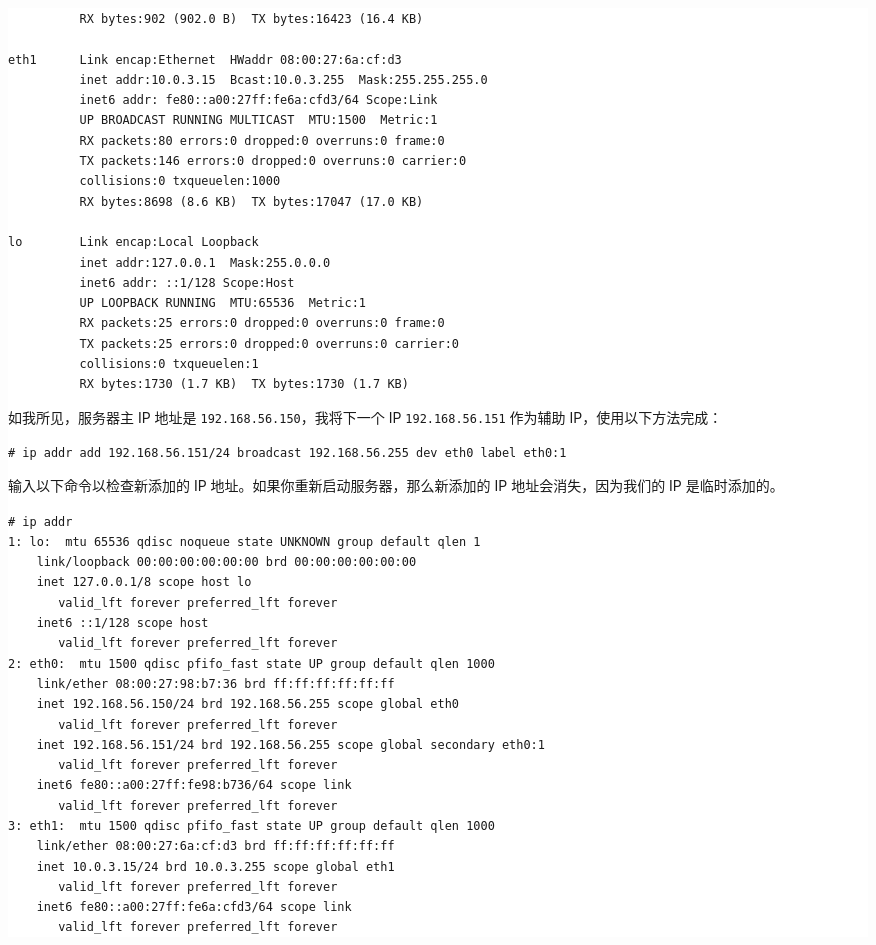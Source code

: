 ```
          RX bytes:902 (902.0 B)  TX bytes:16423 (16.4 KB)

eth1      Link encap:Ethernet  HWaddr 08:00:27:6a:cf:d3 
          inet addr:10.0.3.15  Bcast:10.0.3.255  Mask:255.255.255.0
          inet6 addr: fe80::a00:27ff:fe6a:cfd3/64 Scope:Link
          UP BROADCAST RUNNING MULTICAST  MTU:1500  Metric:1
          RX packets:80 errors:0 dropped:0 overruns:0 frame:0
          TX packets:146 errors:0 dropped:0 overruns:0 carrier:0
          collisions:0 txqueuelen:1000
          RX bytes:8698 (8.6 KB)  TX bytes:17047 (17.0 KB)

lo        Link encap:Local Loopback 
          inet addr:127.0.0.1  Mask:255.0.0.0
          inet6 addr: ::1/128 Scope:Host
          UP LOOPBACK RUNNING  MTU:65536  Metric:1
          RX packets:25 errors:0 dropped:0 overruns:0 frame:0
          TX packets:25 errors:0 dropped:0 overruns:0 carrier:0
          collisions:0 txqueuelen:1
          RX bytes:1730 (1.7 KB)  TX bytes:1730 (1.7 KB)
```

如我所见，服务器主 IP 地址是 `192.168.56.150`，我将下一个 IP `192.168.56.151` 作为辅助 IP，使用以下方法完成：



```
# ip addr add 192.168.56.151/24 broadcast 192.168.56.255 dev eth0 label eth0:1
```

输入以下命令以检查新添加的 IP 地址。如果你重新启动服务器，那么新添加的 IP 地址会消失，因为我们的 IP 是临时添加的。



```
# ip addr
1: lo:  mtu 65536 qdisc noqueue state UNKNOWN group default qlen 1
    link/loopback 00:00:00:00:00:00 brd 00:00:00:00:00:00
    inet 127.0.0.1/8 scope host lo
       valid_lft forever preferred_lft forever
    inet6 ::1/128 scope host
       valid_lft forever preferred_lft forever
2: eth0:  mtu 1500 qdisc pfifo_fast state UP group default qlen 1000
    link/ether 08:00:27:98:b7:36 brd ff:ff:ff:ff:ff:ff
    inet 192.168.56.150/24 brd 192.168.56.255 scope global eth0
       valid_lft forever preferred_lft forever
    inet 192.168.56.151/24 brd 192.168.56.255 scope global secondary eth0:1
       valid_lft forever preferred_lft forever
    inet6 fe80::a00:27ff:fe98:b736/64 scope link
       valid_lft forever preferred_lft forever
3: eth1:  mtu 1500 qdisc pfifo_fast state UP group default qlen 1000
    link/ether 08:00:27:6a:cf:d3 brd ff:ff:ff:ff:ff:ff
    inet 10.0.3.15/24 brd 10.0.3.255 scope global eth1
       valid_lft forever preferred_lft forever
    inet6 fe80::a00:27ff:fe6a:cfd3/64 scope link
       valid_lft forever preferred_lft forever
```

